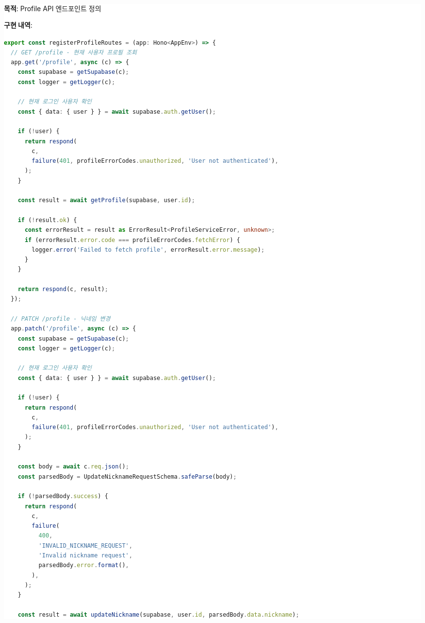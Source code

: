 **목적**: Profile API 엔드포인트 정의

**구현 내역**:

```typescript
export const registerProfileRoutes = (app: Hono<AppEnv>) => {
  // GET /profile - 현재 사용자 프로필 조회
  app.get('/profile', async (c) => {
    const supabase = getSupabase(c);
    const logger = getLogger(c);

    // 현재 로그인 사용자 확인
    const { data: { user } } = await supabase.auth.getUser();

    if (!user) {
      return respond(
        c,
        failure(401, profileErrorCodes.unauthorized, 'User not authenticated'),
      );
    }

    const result = await getProfile(supabase, user.id);

    if (!result.ok) {
      const errorResult = result as ErrorResult<ProfileServiceError, unknown>;
      if (errorResult.error.code === profileErrorCodes.fetchError) {
        logger.error('Failed to fetch profile', errorResult.error.message);
      }
    }

    return respond(c, result);
  });

  // PATCH /profile - 닉네임 변경
  app.patch('/profile', async (c) => {
    const supabase = getSupabase(c);
    const logger = getLogger(c);

    // 현재 로그인 사용자 확인
    const { data: { user } } = await supabase.auth.getUser();

    if (!user) {
      return respond(
        c,
        failure(401, profileErrorCodes.unauthorized, 'User not authenticated'),
      );
    }

    const body = await c.req.json();
    const parsedBody = UpdateNicknameRequestSchema.safeParse(body);

    if (!parsedBody.success) {
      return respond(
        c,
        failure(
          400,
          'INVALID_NICKNAME_REQUEST',
          'Invalid nickname request',
          parsedBody.error.format(),
        ),
      );
    }

    const result = await updateNickname(supabase, user.id, parsedBody.data.nickname);

```